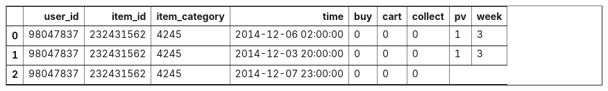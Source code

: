 


<div>
<style scoped>
    .dataframe tbody tr th:only-of-type {
        vertical-align: middle;
    }

    .dataframe tbody tr th {
        vertical-align: top;
    }

    .dataframe thead th {
        text-align: right;
    }
</style>
<table border="1" class="dataframe">
  <thead>
    <tr style="text-align: right;">
      <th></th>
      <th>user_id</th>
      <th>item_id</th>
      <th>item_category</th>
      <th>time</th>
      <th>buy</th>
      <th>cart</th>
      <th>collect</th>
      <th>pv</th>
      <th>week</th>
    </tr>
  </thead>
  <tbody>
    <tr>
      <th>0</th>
      <td>98047837</td>
      <td>232431562</td>
      <td>4245</td>
      <td>2014-12-06 02:00:00</td>
      <td>0</td>
      <td>0</td>
      <td>0</td>
      <td>1</td>
      <td>3</td>
    </tr>
    <tr>
      <th>1</th>
      <td>98047837</td>
      <td>232431562</td>
      <td>4245</td>
      <td>2014-12-03 20:00:00</td>
      <td>0</td>
      <td>0</td>
      <td>0</td>
      <td>1</td>
      <td>3</td>
    </tr>
    <tr>
      <th>2</th>
      <td>98047837</td>
      <td>232431562</td>
      <td>4245</td>
      <td>2014-12-07 23:00:00</td>
      <td>0</td>
      <td>0</td>
      <td>0</td>